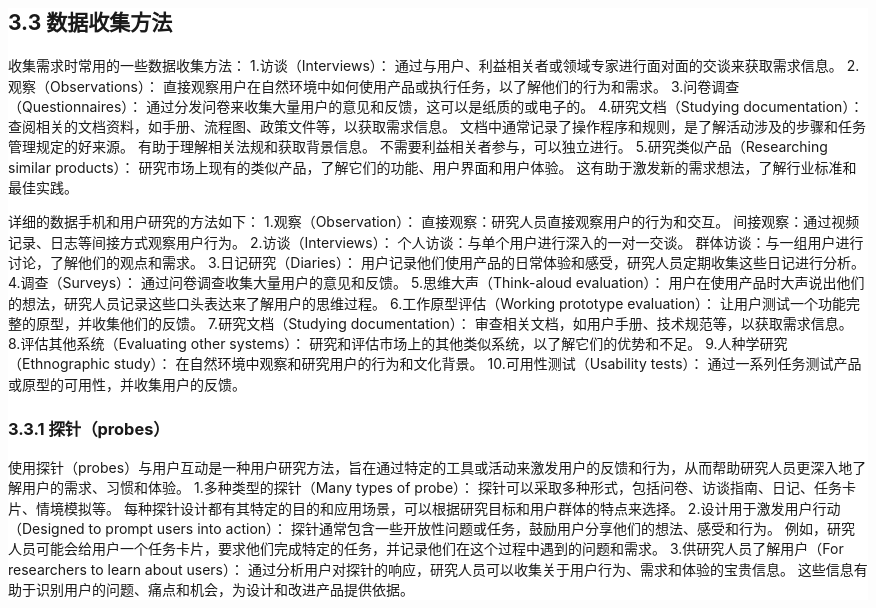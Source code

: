 ## 3.3 数据收集方法
收集需求时常用的一些数据收集方法：
1.访谈（Interviews）：
通过与用户、利益相关者或领域专家进行面对面的交谈来获取需求信息。
2.观察（Observations）：
直接观察用户在自然环境中如何使用产品或执行任务，以了解他们的行为和需求。
3.问卷调查（Questionnaires）：
通过分发问卷来收集大量用户的意见和反馈，这可以是纸质的或电子的。
4.研究文档（Studying documentation）：
查阅相关的文档资料，如手册、流程图、政策文件等，以获取需求信息。
文档中通常记录了操作程序和规则，是了解活动涉及的步骤和任务管理规定的好来源。
有助于理解相关法规和获取背景信息。
不需要利益相关者参与，可以独立进行。
5.研究类似产品（Researching similar products）：
研究市场上现有的类似产品，了解它们的功能、用户界面和用户体验。
这有助于激发新的需求想法，了解行业标准和最佳实践。

详细的数据手机和用户研究的方法如下：
1.观察（Observation）：
直接观察：研究人员直接观察用户的行为和交互。
间接观察：通过视频记录、日志等间接方式观察用户行为。
2.访谈（Interviews）：
个人访谈：与单个用户进行深入的一对一交谈。
群体访谈：与一组用户进行讨论，了解他们的观点和需求。
3.日记研究（Diaries）：
用户记录他们使用产品的日常体验和感受，研究人员定期收集这些日记进行分析。
4.调查（Surveys）：
通过问卷调查收集大量用户的意见和反馈。
5.思维大声（Think-aloud evaluation）：
用户在使用产品时大声说出他们的想法，研究人员记录这些口头表达来了解用户的思维过程。
6.工作原型评估（Working prototype evaluation）：
让用户测试一个功能完整的原型，并收集他们的反馈。
7.研究文档（Studying documentation）：
审查相关文档，如用户手册、技术规范等，以获取需求信息。
8.评估其他系统（Evaluating other systems）：
研究和评估市场上的其他类似系统，以了解它们的优势和不足。
9.人种学研究（Ethnographic study）：
在自然环境中观察和研究用户的行为和文化背景。
10.可用性测试（Usability tests）：
通过一系列任务测试产品或原型的可用性，并收集用户的反馈。

### 3.3.1 探针（probes）
使用探针（probes）与用户互动是一种用户研究方法，旨在通过特定的工具或活动来激发用户的反馈和行为，从而帮助研究人员更深入地了解用户的需求、习惯和体验。
1.多种类型的探针（Many types of probe）：
探针可以采取多种形式，包括问卷、访谈指南、日记、任务卡片、情境模拟等。
每种探针设计都有其特定的目的和应用场景，可以根据研究目标和用户群体的特点来选择。
2.设计用于激发用户行动（Designed to prompt users into action）：
探针通常包含一些开放性问题或任务，鼓励用户分享他们的想法、感受和行为。
例如，研究人员可能会给用户一个任务卡片，要求他们完成特定的任务，并记录他们在这个过程中遇到的问题和需求。
3.供研究人员了解用户（For researchers to learn about users）：
通过分析用户对探针的响应，研究人员可以收集关于用户行为、需求和体验的宝贵信息。
这些信息有助于识别用户的问题、痛点和机会，为设计和改进产品提供依据。
